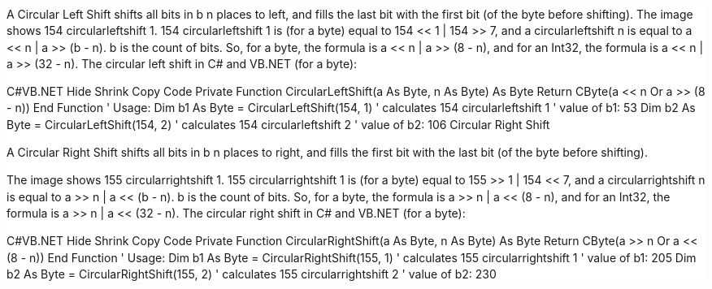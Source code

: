 A Circular Left Shift shifts all bits in b n places to left, and fills the last bit with the first bit (of the byte before shifting). 
The image shows 154 circularleftshift 1. 154 circularleftshift 1 is (for a byte) equal to 154 << 1 | 154 >> 7, and a circularleftshift n is equal to a << n | a >> (b - n). b is the count of bits. So, for a byte, the formula is a << n | a >> (8 - n), and for an Int32, the formula is a << n | a >> (32 - n). The circular left shift in C# and VB.NET (for a byte):

C#VB.NET
Hide   Shrink    Copy Code
Private Function CircularLeftShift(a As Byte, n As Byte) As Byte
    Return CByte(a << n Or a >> (8 - n))
End Function
' Usage: 
Dim b1 As Byte = CircularLeftShift(154, 1) ' calculates 154 circularleftshift 1
                                           ' value of b1: 53
Dim b2 As Byte = CircularLeftShift(154, 2) ' calculates 154 circularleftshift 2
                                           ' value of b2: 106
Circular Right Shift

A Circular Right Shift shifts all bits in b n places to right, and fills the first bit with the last bit (of the byte before shifting).

The image shows 155 circularrightshift 1. 155 circularrightshift 1 is (for a byte) equal to 155 >> 1 | 154 << 7, and a circularrightshift n is equal to a >> n | a << (b - n). b is the count of bits. So, for a byte, the formula is a >> n | a << (8 - n), and for an Int32, the formula is a >> n | a << (32 - n). The circular right shift in C# and VB.NET (for a byte):

C#VB.NET
Hide   Shrink    Copy Code
Private Function CircularRightShift(a As Byte, n As Byte) As Byte
    Return CByte(a >> n Or a << (8 - n))
End Function
' Usage:
Dim b1 As Byte = CircularRightShift(155, 1) ' calculates 155 circularrightshift 1
                                            ' value of b1: 205
Dim b2 As Byte = CircularRightShift(155, 2) ' calculates 155 circularrightshift 2
                                            ' value of b2: 230